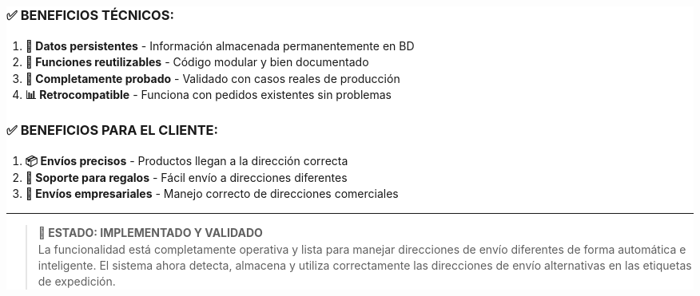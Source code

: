 ### ✅ **BENEFICIOS TÉCNICOS:**
1. **💾 Datos persistentes** - Información almacenada permanentemente en BD
2. **🔧 Funciones reutilizables** - Código modular y bien documentado
3. **🧪 Completamente probado** - Validado con casos reales de producción
4. **📊 Retrocompatible** - Funciona con pedidos existentes sin problemas

### ✅ **BENEFICIOS PARA EL CLIENTE:**
1. **📦 Envíos precisos** - Productos llegan a la dirección correcta
2. **🎁 Soporte para regalos** - Fácil envío a direcciones diferentes
3. **🏢 Envíos empresariales** - Manejo correcto de direcciones comerciales

---

> **🎉 ESTADO: IMPLEMENTADO Y VALIDADO**  
> La funcionalidad está completamente operativa y lista para manejar direcciones de envío diferentes de forma automática e inteligente. El sistema ahora detecta, almacena y utiliza correctamente las direcciones de envío alternativas en las etiquetas de expedición.

